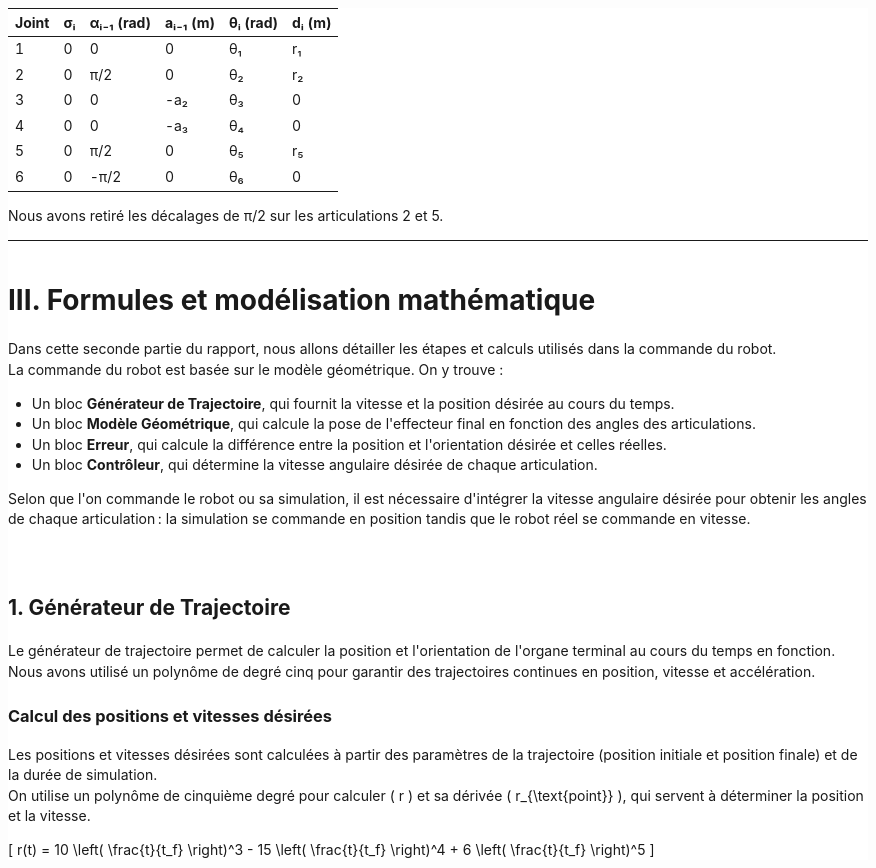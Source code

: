 | Joint | σᵢ | αᵢ₋₁ (rad) | aᵢ₋₁ (m) | θᵢ (rad)  | dᵢ (m)  |
|-------|----|------------|----------|----------|---------|
| 1     | 0  | 0          | 0        | θ₁       | r₁      |
| 2     | 0  | π/2        | 0        | θ₂       | r₂      |
| 3     | 0  | 0          | -a₂      | θ₃       | 0       |
| 4     | 0  | 0          | -a₃      | θ₄       | 0       |
| 5     | 0  | π/2        | 0        | θ₅       | r₅      |
| 6     | 0  | -π/2       | 0        | θ₆       | 0       |

Nous avons retiré les décalages de π/2 sur les articulations 2 et 5.

---

# III. Formules et modélisation mathématique

Dans cette seconde partie du rapport, nous allons détailler les étapes et calculs utilisés dans la commande du robot.  
La commande du robot est basée sur le modèle géométrique. On y trouve :
- Un bloc **Générateur de Trajectoire**, qui fournit la vitesse et la position désirée au cours du temps.
- Un bloc **Modèle Géométrique**, qui calcule la pose de l'effecteur final en fonction des angles des articulations.
- Un bloc **Erreur**, qui calcule la différence entre la position et l'orientation désirée et celles réelles.
- Un bloc **Contrôleur**, qui détermine la vitesse angulaire désirée de chaque articulation.

Selon que l'on commande le robot ou sa simulation, il est nécessaire d'intégrer la vitesse angulaire désirée pour obtenir les angles de chaque articulation : la simulation se commande en position tandis que le robot réel se commande en vitesse.

<br>

## 1. Générateur de Trajectoire

Le générateur de trajectoire permet de calculer la position et l'orientation de l'organe terminal au cours du temps en fonction.  
Nous avons utilisé un polynôme de degré cinq pour garantir des trajectoires continues en position, vitesse et accélération.

### Calcul des positions et vitesses désirées

Les positions et vitesses désirées sont calculées à partir des paramètres de la trajectoire (position initiale et position finale) et de la durée de simulation.  
On utilise un polynôme de cinquième degré pour calculer \( r \) et sa dérivée \( r_{\text{point}} \), qui servent à déterminer la position et la vitesse.

\[
r(t) = 10 \left( \frac{t}{t_f} \right)^3 - 15 \left( \frac{t}{t_f} \right)^4 + 6 \left( \frac{t}{t_f} \right)^5
\]
